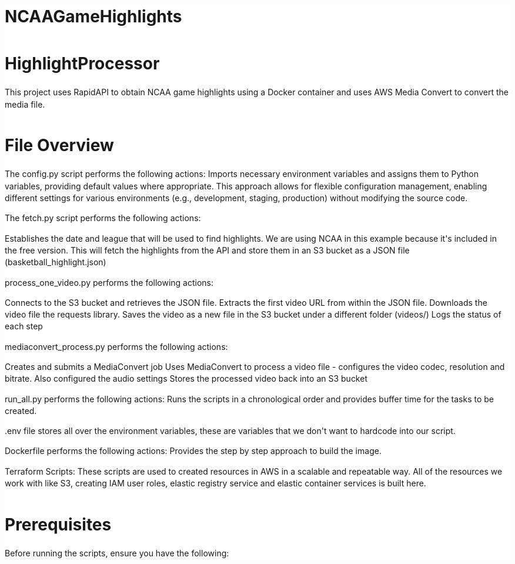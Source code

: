 # NCAAGameHighlights

# HighlightProcessor
This project uses RapidAPI to obtain NCAA game highlights using a Docker container and uses AWS Media Convert to convert the media file.

# File Overview

The config.py script performs the following actions:
Imports necessary environment variables and assigns them to Python variables, providing default values where appropriate. This approach allows for flexible configuration management, enabling different settings for various environments (e.g., development, staging, production) without modifying the source code.

The fetch.py script performs the following actions:

Establishes the date and league that will be used to find highlights. We are using NCAA in this example because it's included in the free version.
This will fetch the highlights from the API and store them in an S3 bucket as a JSON file (basketball_highlight.json)

process_one_video.py performs the following actions:

Connects to the S3 bucket and retrieves the JSON file.
Extracts the first video URL from within the JSON file.
Downloads the video file the requests library.
Saves the video as a new file in the S3 bucket under a different folder (videos/)
Logs the status of each step

mediaconvert_process.py performs the following actions:

Creates and submits a MediaConvert job
Uses MediaConvert to process a video file - configures the video codec, resolution and bitrate. Also configured the audio settings
Stores the processed video back into an S3 bucket

run_all.py performs the following actions:
Runs the scripts in a chronological order and provides buffer time for the tasks to be created.

.env file stores all over the environment variables, these are variables that we don't want to hardcode into our script.

Dockerfile performs the following actions:
Provides the step by step approach to build the image.

Terraform Scripts:
These scripts are used to created resources in AWS in a scalable and repeatable way. All of the resources we work with like  S3, creating IAM user roles, elastic registry service and elastic container services is built here.

# Prerequisites
Before running the scripts, ensure you have the following:
